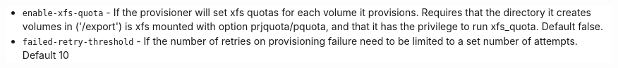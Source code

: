 * `enable-xfs-quota` - If the provisioner will set xfs quotas for each volume it provisions. Requires that the directory it creates volumes in ('/export') is xfs mounted with option prjquota/pquota, and that it has the privilege to run xfs_quota. Default false.
* `failed-retry-threshold` - If the number of retries on provisioning failure need to be limited to a set number of attempts. Default 10

